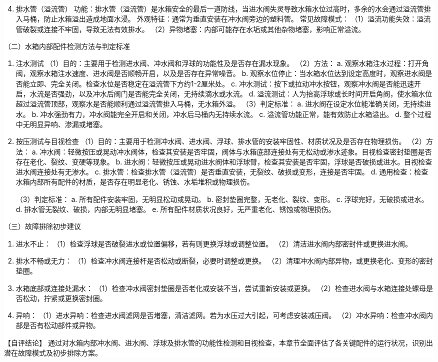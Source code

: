 4. 排水管（溢流管）
   功能：排水管（溢流管）是水箱安全的最后一道防线，当进水阀失灵导致水箱水位过高时，多余的水会通过溢流管排入马桶，防止水箱溢出造成地面水浸。
   外观特征：通常为垂直安装在冲水阀旁边的塑料管。
   常见故障模式：
   （1）溢流功能失效：溢流管破裂或连接不牢固，导致无法有效排水。
   （2）异物堵塞：内部可能存在水垢或其他杂物堵塞，影响正常溢流。

（二）水箱内部配件检测方法与判定标准

1. 注水测试
   （1）目的：主要用于检测进水阀、冲水阀和浮球的功能性及是否存在漏水现象。
   （2）方法：
      a. 观察水箱注水过程：打开角阀，观察水箱注水速度、进水阀是否顺畅开启，以及是否存在异常噪音。
      b. 观察水位停止：当水箱水位达到设定高度时，观察进水阀是否能立即、完全关闭。检查水位是否稳定在溢流管下方约1-2厘米处。
      c. 冲水测试：按下或拉动冲水按钮，观察冲水阀是否能迅速开启，水流是否强劲，以及冲水后阀门是否能完全关闭，无持续滴水或水流。
      d. 溢流测试：人为抬高浮球或长时间开启角阀，使水箱水位超过溢流管顶部，观察水是否能顺利通过溢流管排入马桶，无水箱外溢。
   （3）判定标准：
      a. 进水阀在设定水位能准确关闭，无持续进水。
      b. 冲水强劲有力，冲水阀能完全开启和关闭，冲水后马桶内无持续水流。
      c. 溢流管功能正常，能有效防止水箱溢出。
      d. 整个过程中无明显异响、渗漏或堵塞。

2. 按压测试与目视检查
   （1）目的：主要用于检测冲水阀、进水阀、浮球、排水管的安装牢固性、材质状况及是否存在物理损伤。
   （2）方法：
      a. 冲水阀：轻微按压或晃动冲水阀体，检查其安装是否牢固，阀体与水箱底部连接处有无松动或渗水迹象。目视检查密封垫圈是否存在老化、裂纹、变硬等现象。
      b. 进水阀：轻微按压或晃动进水阀体和浮球臂，检查其安装是否牢固，浮球是否破损或进水。目视检查进水阀连接处有无渗水。
      c. 排水管：检查排水管（溢流管）是否垂直安装，无裂纹、破损或变形，连接是否牢固。
      d. 通用检查：检查水箱内部所有配件的材质，是否存在明显老化、锈蚀、水垢堆积或物理损伤。

   （3）判定标准：
      a. 所有配件安装牢固，无明显松动或晃动。
      b. 密封垫圈完整，无老化、裂纹、变形。
      c. 浮球完好，无破损或进水。
      d. 排水管无裂纹、破损，内部无明显堵塞。
      e. 所有配件材质状况良好，无严重老化、锈蚀或物理损伤。

（三）故障排除初步建议

1. 进水不止：
   （1）检查浮球是否破裂进水或位置偏移，若有则更换浮球或调整位置。
   （2）清洁进水阀内部密封件或更换进水阀。

2. 排水不畅或无力：
   （1）检查冲水阀连接杆是否松动或断裂，必要时调整或更换。
   （2）清理冲水阀内部异物，或更换老化、变形的密封垫圈。

3. 水箱底部或连接处漏水：
   （1）检查冲水阀密封垫圈是否老化或安装不当，尝试重新安装或更换。
   （2）检查进水阀与水箱连接处螺母是否松动，拧紧或更换密封圈。

4. 异响：
   （1）进水异响：检查进水阀滤网是否堵塞，清洁滤网。若为水压过大引起，可考虑安装减压阀。
   （2）冲水异响：检查冲水阀内部是否有松动部件或异物。

【自评结论】
通过对水箱内部冲水阀、进水阀、浮球及排水管的功能性检测和目视检查，本章节全面评估了各关键配件的运行状况，识别出潜在故障模式及初步排除方案。
